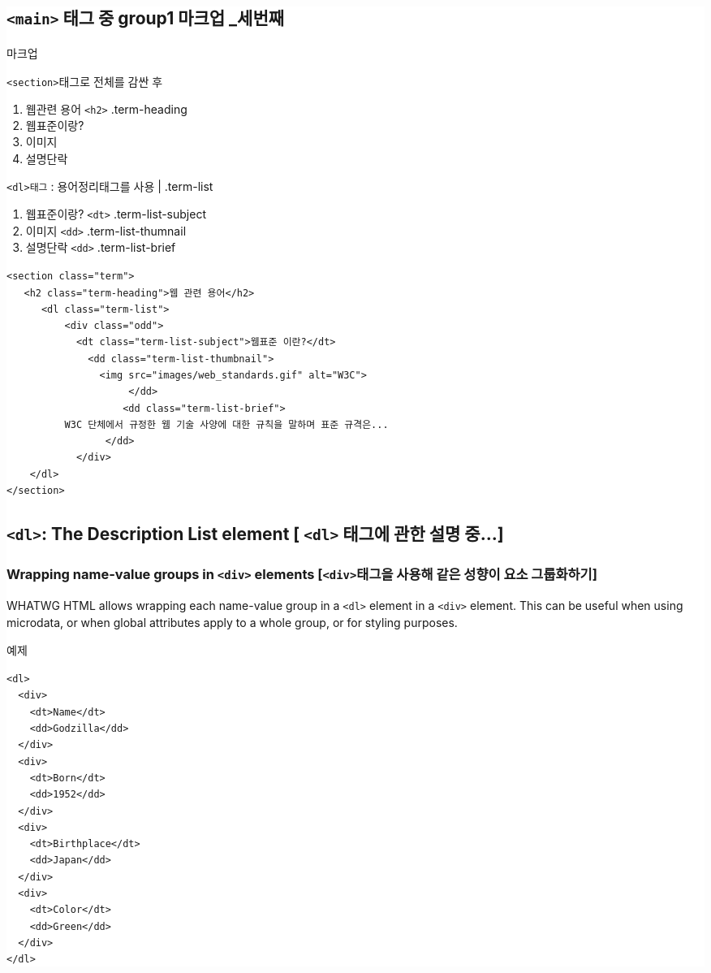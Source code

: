 
## `<main>` 태그 중 group1 마크업 _세번째

마크업

`<section>`태그로 전체를 감싼 후 

1. 웹관련 용어 `<h2>` .term-heading
1. 웹표준이랑?
1.	이미지
1. 설명단락

`<dl>태그` : 용어정리태그를 사용 | .term-list

1. 웹표준이랑? `<dt>` .term-list-subject
1. 이미지	`<dd>` .term-list-thumnail
1. 설명단락	`<dd>` .term-list-brief


```
<section class="term">
   <h2 class="term-heading">웹 관련 용어</h2>
      <dl class="term-list">
          <div class="odd">
            <dt class="term-list-subject">웹표준 이란?</dt>
              <dd class="term-list-thumbnail">
                <img src="images/web_standards.gif" alt="W3C">
                	 </dd>
                    <dd class="term-list-brief">
          W3C 단체에서 규정한 웹 기술 사양에 대한 규칙을 말하며 표준 규격은...
               	 </dd>
      		</div>
    </dl>
</section>
```

## `<dl>`: The Description List element [ `<dl>` 태그에 관한 설명 중...]

### Wrapping name-value groups in `<div>` elements  [`<div>`태그을 사용해 같은 성향이 요소 그룹화하기]


WHATWG HTML allows wrapping each name-value group in a `<dl>` element in a `<div>` element. This can be useful when using microdata, or when global attributes apply to a whole group, or for styling purposes.

예제

```
<dl>
  <div>
    <dt>Name</dt>
    <dd>Godzilla</dd>
  </div>
  <div>
    <dt>Born</dt>
    <dd>1952</dd>
  </div>
  <div>
    <dt>Birthplace</dt>
    <dd>Japan</dd>
  </div>
  <div>
    <dt>Color</dt>
    <dd>Green</dd>
  </div>
</dl>
```